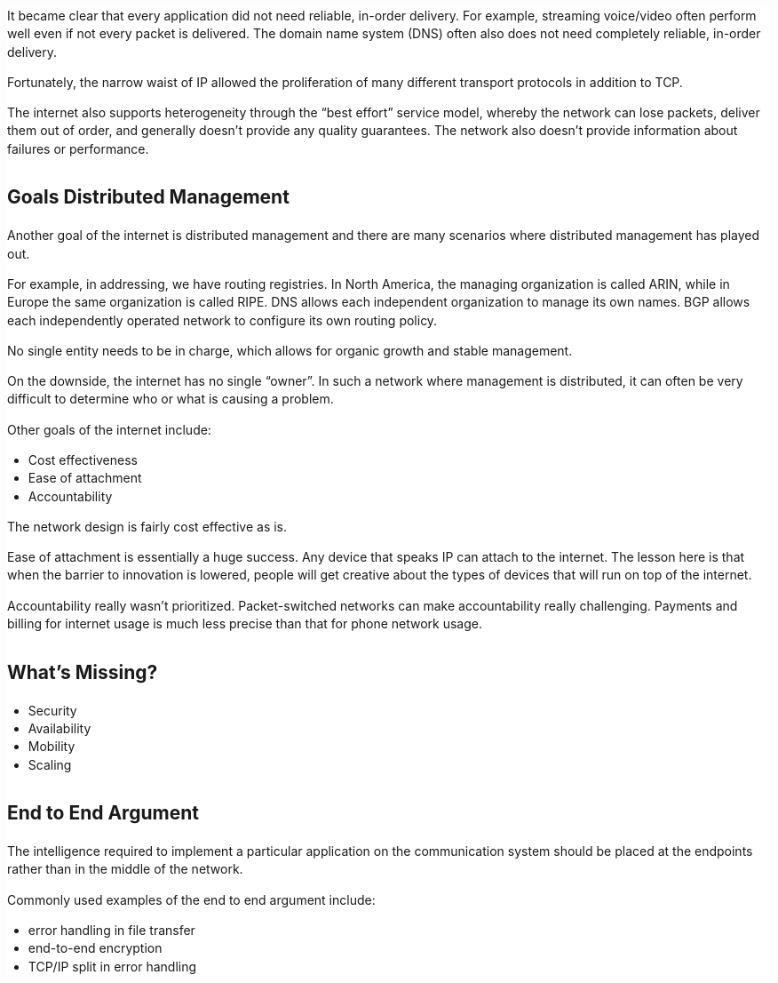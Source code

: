 It became clear that every application did not need reliable, in-order delivery. For example, streaming voice/video often perform well even if not every packet is delivered. The domain name system (DNS) often also does not need completely reliable, in-order delivery.

Fortunately, the narrow waist of IP allowed the proliferation of many different transport protocols in addition to TCP. 

The internet also supports heterogeneity through the “best effort” service model, whereby the network can lose packets, deliver them out of order, and generally doesn’t provide any quality guarantees. The network also doesn’t provide information about failures or performance. 

## Goals Distributed Management
Another goal of the internet is distributed management and there are many scenarios where distributed management has played out.

For example, in addressing, we have routing registries. In North America, the managing organization is called ARIN, while in Europe the same organization is called RIPE. DNS allows each independent organization to manage its own names. BGP allows each independently operated network to configure its own routing policy.

No single entity needs to be in charge, which allows for organic growth and stable management. 

On the downside, the internet has no single “owner”. In such a network where management is distributed, it can often be very difficult to determine who or what is causing a problem. 

Other goals of the internet include:
- Cost effectiveness
- Ease of attachment
- Accountability

The network design is fairly cost effective as is. 

Ease of attachment is essentially a huge success. Any device that speaks IP can attach to the internet. The lesson here is that when the barrier to innovation is lowered, people will get creative about the types of devices that will run on top of the internet.

Accountability really wasn’t prioritized. Packet-switched networks can make accountability really challenging. Payments and billing for internet usage is much less precise than that for phone network usage.

## What’s Missing?
- Security
- Availability
- Mobility
- Scaling

## End to End Argument
The intelligence required to implement a particular application on the communication system should be placed at the endpoints rather than in the middle of the network.

Commonly used examples of the end to end argument include:
- error handling in file transfer
- end-to-end encryption
- TCP/IP split in error handling
